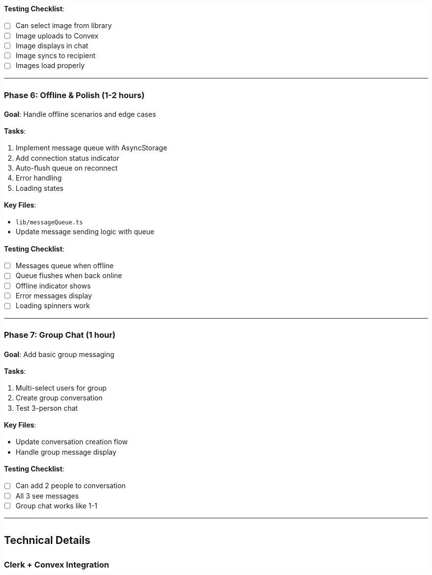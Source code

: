 **Testing Checklist**:
- [ ] Can select image from library
- [ ] Image uploads to Convex
- [ ] Image displays in chat
- [ ] Image syncs to recipient
- [ ] Images load properly

---

### Phase 6: Offline & Polish (1-2 hours)
**Goal**: Handle offline scenarios and edge cases

**Tasks**:
1. Implement message queue with AsyncStorage
2. Add connection status indicator
3. Auto-flush queue on reconnect
4. Error handling
5. Loading states

**Key Files**:
- `lib/messageQueue.ts`
- Update message sending logic with queue

**Testing Checklist**:
- [ ] Messages queue when offline
- [ ] Queue flushes when back online
- [ ] Offline indicator shows
- [ ] Error messages display
- [ ] Loading spinners work

---

### Phase 7: Group Chat (1 hour)
**Goal**: Add basic group messaging

**Tasks**:
1. Multi-select users for group
2. Create group conversation
3. Test 3-person chat

**Key Files**:
- Update conversation creation flow
- Handle group message display

**Testing Checklist**:
- [ ] Can add 2 people to conversation
- [ ] All 3 see messages
- [ ] Group chat works like 1-1

---

## Technical Details

### Clerk + Convex Integration
